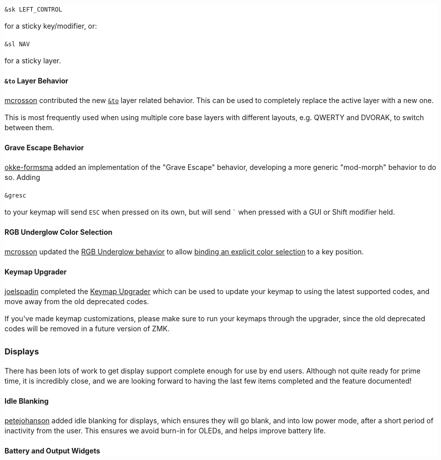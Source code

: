```
&sk LEFT_CONTROL
```

for a sticky key/modifier, or:

```
&sl NAV
```

for a sticky layer.

#### `&to` Layer Behavior

[mcrosson] contributed the new [`&to`](/docs/behaviors/layers#to-layer) layer related behavior. This can be used to completely replace the active layer with a new one.

This is most frequently used when using multiple core base layers with different layouts, e.g. QWERTY and DVORAK, to switch between them.

#### Grave Escape Behavior

[okke-formsma] added an implementation of the "Grave Escape" behavior, developing a more generic "mod-morph" behavior to do so. Adding

```
&gresc
```

to your keymap will send `ESC` when pressed on its own, but will send `` ` `` when pressed with a GUI or Shift modifier held.

#### RGB Underglow Color Selection

[mcrosson] updated the [RGB Underglow behavior](/docs/behaviors/underglow) to allow [binding an explicit color selection](/docs/behaviors/underglow#examples) to a key position.

#### Keymap Upgrader

[joelspadin] completed the [Keymap Upgrader](/docs/codes/keymap-upgrader) which can be used to update your keymap to using the latest supported codes, and move away from the old deprecated codes.

If you've made keymap customizations, please make sure to run your keymaps through the upgrader, since the old deprecated codes will be removed in a future version of ZMK.

### Displays

There has been lots of work to get display support complete enough for use by end users. Although not quite ready for prime time, it is incredibly close, and we are looking forward to having the last few items completed and the feature documented!

#### Idle Blanking

[petejohanson] added idle blanking for displays, which ensures they will go blank, and into low power mode, after a short period of inactivity from the user. This ensures we avoid burn-in for OLEDs, and helps improve battery life.

#### Battery and Output Widgets


[okke-formsma]: https://github.com/okke-formsma
[mcrosson]: https://github.com/mcrosson
[nicell]: https://github.com/Nicell
[petejohanson]: https://github.com/petejohanson
[innovaker]: https://github.com/innovaker
[joelspadin]: https://github.com/joelspadin